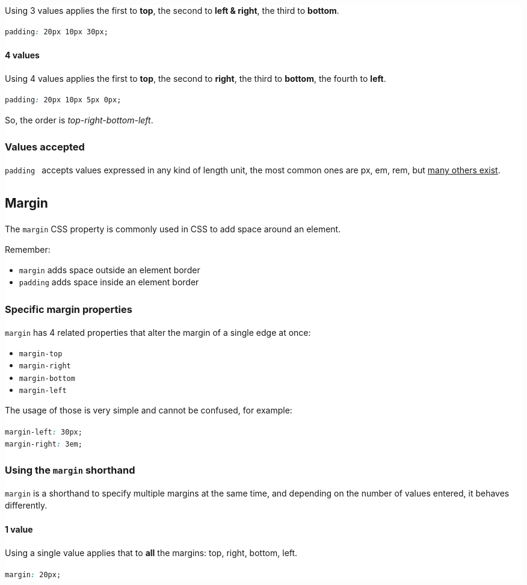 Using 3 values applies the first to **top**, the second to **left & right**, the third to **bottom**.

```css
padding: 20px 10px 30px;
```

#### 4 values

Using 4 values applies the first to **top**, the second to **right**, the third to **bottom**, the fourth to **left**.

```css
padding: 20px 10px 5px 0px;
```

So, the order is _top-right-bottom-left_.

### Values accepted

`padding ` accepts values expressed in any kind of length unit, the most common ones are px, em, rem, but [many others exist](https://developer.mozilla.org/en-US/docs/Web/CSS/length).

## Margin

The `margin` CSS property is commonly used in CSS to add space around an element.

Remember:

- `margin` adds space outside an element border
- `padding` adds space inside an element border

### Specific margin properties

`margin` has 4 related properties that alter the margin of a single edge at once:

- `margin-top`
- `margin-right`
- `margin-bottom`
- `margin-left`

The usage of those is very simple and cannot be confused, for example:

```css
margin-left: 30px;
margin-right: 3em;
```

### Using the `margin` shorthand

`margin` is a shorthand to specify multiple margins at the same time, and depending on the number of values entered, it behaves differently.

#### 1 value

Using a single value applies that to **all** the margins: top, right, bottom, left.

```css
margin: 20px;
```
